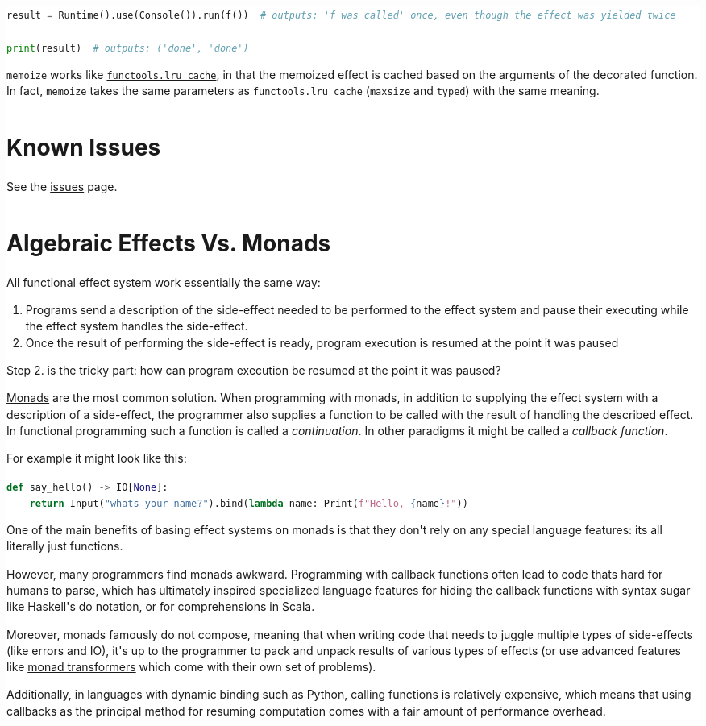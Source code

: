 ```python
result = Runtime().use(Console()).run(f())  # outputs: 'f was called' once, even though the effect was yielded twice

print(result)  # outputs: ('done', 'done')
```
`memoize` works like [`functools.lru_cache`](https://docs.python.org/3/library/functools.html#functools.lru_cache), in that the memoized effect
is cached based on the arguments of the decorated function. In fact, `memoize` takes the same parameters as `functools.lru_cache` (`maxsize` and `typed`) with the same meaning.
# Known Issues

See the [issues](https://github.com/suned/stateless/issues) page.

# Algebraic Effects Vs. Monads

All functional effect system work essentially the same way:

1. Programs send a description of the side-effect needed to be performed to the effect system and pause their executing while the effect system handles the side-effect.
2. Once the result of performing the side-effect is ready, program execution is resumed at the point it was paused

Step 2. is the tricky part: how can program execution be resumed at the point it was paused?

[Monads](https://en.wikipedia.org/wiki/Monad_(functional_programming)) are the most common solution. When programming with monads, in addition to supplying the effect system with a description of a side-effect, the programmer also supplies a function to
be called with the result of handling the described effect. In functional programming such a function is called a _continuation_. In other paradigms it might be called a _callback function_.

For example it might look like this:

```python
def say_hello() -> IO[None]:
    return Input("whats your name?").bind(lambda name: Print(f"Hello, {name}!"))
```
One of the main benefits of basing effect systems on monads is that they don't rely on any special language features: its all literally just functions.

However, many programmers find monads awkward. Programming with callback functions often lead to code thats hard for humans to parse, which has ultimately inspired specialized language features for hiding the callback functions with syntax sugar like [Haskell's do notation](https://en.wikibooks.org/wiki/Haskell/do_notation), or [for comprehensions in Scala](https://docs.scala-lang.org/tour/for-comprehensions.html).

Moreover, monads famously do not compose, meaning that when writing code that needs to juggle multiple types of side-effects (like errors and IO), it's up to the programmer to pack and unpack results of various types of effects (or use advanced features like [monad transformers](https://en.wikibooks.org/wiki/Haskell/Monad_transformers) which come with their own set of problems).

Additionally, in languages with dynamic binding such as Python, calling functions is relatively expensive, which means that using callbacks as the principal method for resuming computation comes with a fair amount of performance overhead. 
